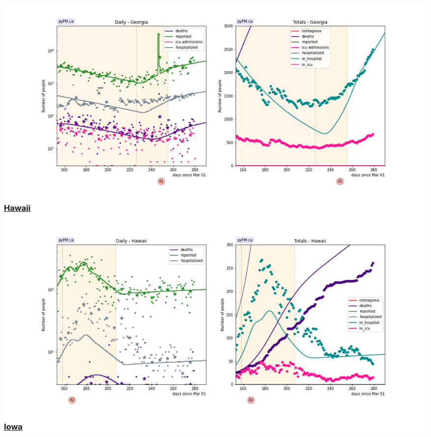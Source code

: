 ![ga](img/ga_2_6_1206.png)

### [Hawaii](img/hi_2_6_1206.pdf)

![hi](img/hi_2_6_1206.png)

### [Iowa](img/ia_2_6_1206.pdf)
